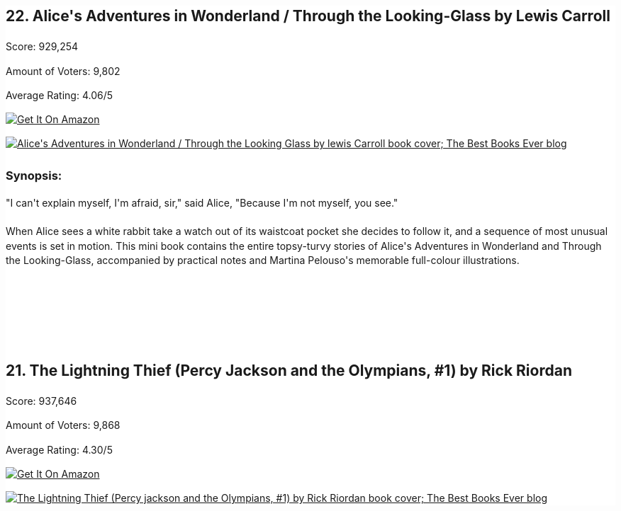## 22. Alice's Adventures in Wonderland / Through the Looking-Glass by Lewis Carroll

Score: 929,254

Amount of Voters: 9,802

Average Rating: 4.06/5

<a href="https://amzn.to/3LFRiVi"
target="\_blank"
rel="noopener noreferrer"><img
src="/img/posts/amazonbutton.png"
alt="Get It On Amazon"/>
</a>

<a href="https://amzn.to/3LFRiVi"><img src="/img/posts/bestbooks/alice.webp"
alt="Alice's Adventures in Wonderland  / Through the Looking Glass by lewis Carroll book cover; The Best Books Ever blog"
width="320px"></a>

### Synopsis:

"I can't explain myself, I'm afraid, sir," said Alice, "Because I'm not myself, you see."
<br/><br/>
When Alice sees a white rabbit take a watch out of its waistcoat pocket she decides to follow it, and a sequence of most unusual events is set in motion. This mini book contains the entire topsy-turvy stories of Alice's Adventures in Wonderland and Through the Looking-Glass, accompanied by practical notes and Martina Pelouso's memorable full-colour illustrations.
<br/><br/>
<br/><br/>
<br/><br/>

## 21. The Lightning Thief (Percy Jackson and the Olympians, #1) by Rick Riordan

Score: 937,646

Amount of Voters: 9,868

Average Rating: 4.30/5

<a href="https://amzn.to/3RHcYEv"
target="\_blank"
rel="noopener noreferrer"><img
src="/img/posts/amazonbutton.png"
alt="Get It On Amazon"/>
</a>

<a href="https://amzn.to/3RHcYEv"><img src="/img/posts/bestbooks/lightning.webp"
alt="The Lightning Thief (Percy jackson and the Olympians, #1) by Rick Riordan book cover; The Best Books Ever blog"
width="320px"></a>
